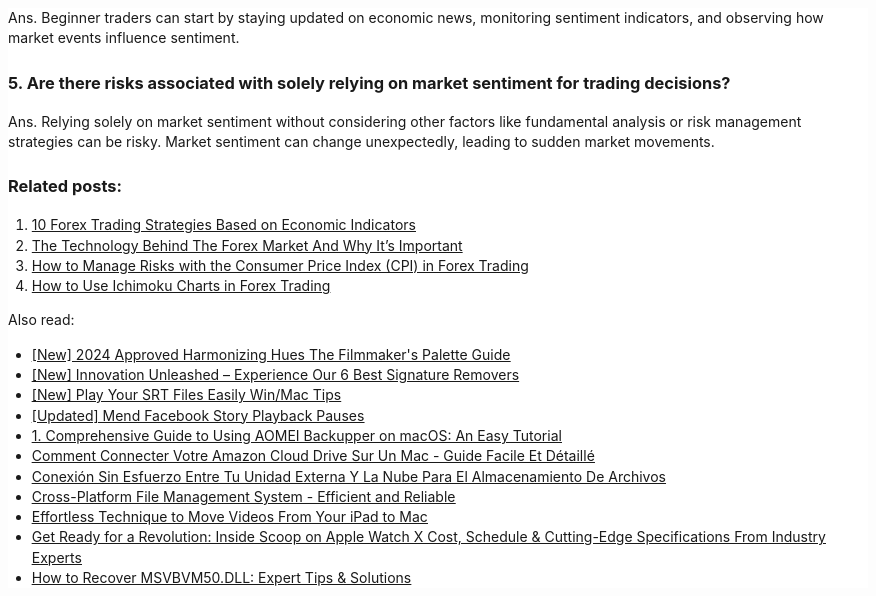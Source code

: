 Ans. Beginner traders can start by staying updated on economic news, monitoring sentiment indicators, and observing how market events influence sentiment.

### 5\. Are there risks associated with solely relying on market sentiment for trading decisions?

Ans. Relying solely on market sentiment without considering other factors like fundamental analysis or risk management strategies can be risky. Market sentiment can change unexpectedly, leading to sudden market movements.

### Related posts:

1. [10 Forex Trading Strategies Based on Economic Indicators](https://tools.techidaily.com/mt4copier/products/)
2. [The Technology Behind The Forex Market And Why It’s Important](https://tools.techidaily.com/mt4copier/products/)
3. [How to Manage Risks with the Consumer Price Index (CPI) in Forex Trading](https://www.mt4copier.com/manage-risks-with-the-consumer-price-index/ "How to Manage Risks with the Consumer Price Index (CPI) in Forex Trading")
4. [How to Use Ichimoku Charts in Forex Trading](https://tools.techidaily.com/mt4copier/products/)

<ins class="adsbygoogle"
     style="display:block"
     data-ad-format="autorelaxed"
     data-ad-client="ca-pub-7571918770474297"
     data-ad-slot="1223367746"></ins>

<ins class="adsbygoogle"
     style="display:block"
     data-ad-client="ca-pub-7571918770474297"
     data-ad-slot="8358498916"
     data-ad-format="auto"
     data-full-width-responsive="true"></ins>

<span class="atpl-alsoreadstyle">Also read:</span>
<div><ul>
<li><a href="https://fox-access.techidaily.com/new-2024-approved-harmonizing-hues-the-filmmakers-palette-guide/"><u>[New] 2024 Approved Harmonizing Hues The Filmmaker's Palette Guide</u></a></li>
<li><a href="https://some-knowledge.techidaily.com/new-innovation-unleashed-experience-our-6-best-signature-removers/"><u>[New] Innovation Unleashed – Experience Our 6 Best Signature Removers</u></a></li>
<li><a href="https://extra-support.techidaily.com/new-play-your-srt-files-easily-winmac-tips/"><u>[New] Play Your SRT Files Easily Win/Mac Tips</u></a></li>
<li><a href="https://facebook-clips.techidaily.com/updated-mend-facebook-story-playback-pauses/"><u>[Updated] Mend Facebook Story Playback Pauses</u></a></li>
<li><a href="https://win-extraordinary.techidaily.com/1-comprehensive-guide-to-using-aomei-backupper-on-macos-an-easy-tutorial/"><u>1. Comprehensive Guide to Using AOMEI Backupper on macOS: An Easy Tutorial</u></a></li>
<li><a href="https://win-extraordinary.techidaily.com/comment-connecter-votre-amazon-cloud-drive-sur-un-mac-guide-facile-et-detaille/"><u>Comment Connecter Votre Amazon Cloud Drive Sur Un Mac - Guide Facile Et Détaillé</u></a></li>
<li><a href="https://win-extraordinary.techidaily.com/conexion-sin-esfuerzo-entre-tu-unidad-externa-y-la-nube-para-el-almacenamiento-de-archivos/"><u>Conexión Sin Esfuerzo Entre Tu Unidad Externa Y La Nube Para El Almacenamiento De Archivos</u></a></li>
<li><a href="https://win-extraordinary.techidaily.com/cross-platform-file-management-system-efficient-and-reliable/"><u>Cross-Platform File Management System - Efficient and Reliable</u></a></li>
<li><a href="https://some-knowledge.techidaily.com/effortless-technique-to-move-videos-from-your-ipad-to-mac/"><u>Effortless Technique to Move Videos From Your iPad to Mac</u></a></li>
<li><a href="https://technical-tips.techidaily.com/get-ready-for-a-revolution-inside-scoop-on-apple-watch-x-cost-schedule-and-cutting-edge-specifications-from-industry-experts/"><u>Get Ready for a Revolution: Inside Scoop on Apple Watch X Cost, Schedule & Cutting-Edge Specifications From Industry Experts</u></a></li>
<li><a href="https://tech-recovery.techidaily.com/how-to-recover-msvbvm50dll-expert-tips-and-solutions/"><u>How to Recover MSVBVM50.DLL: Expert Tips & Solutions</u></a></li>